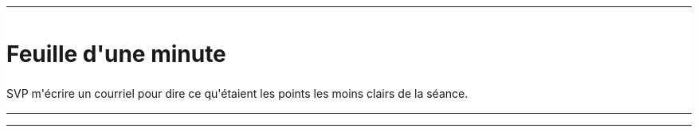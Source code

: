 
---



# Feuille d'une minute

SVP m'écrire un courriel pour dire ce qu'étaient les points les moins clairs de la séance.


---



---
